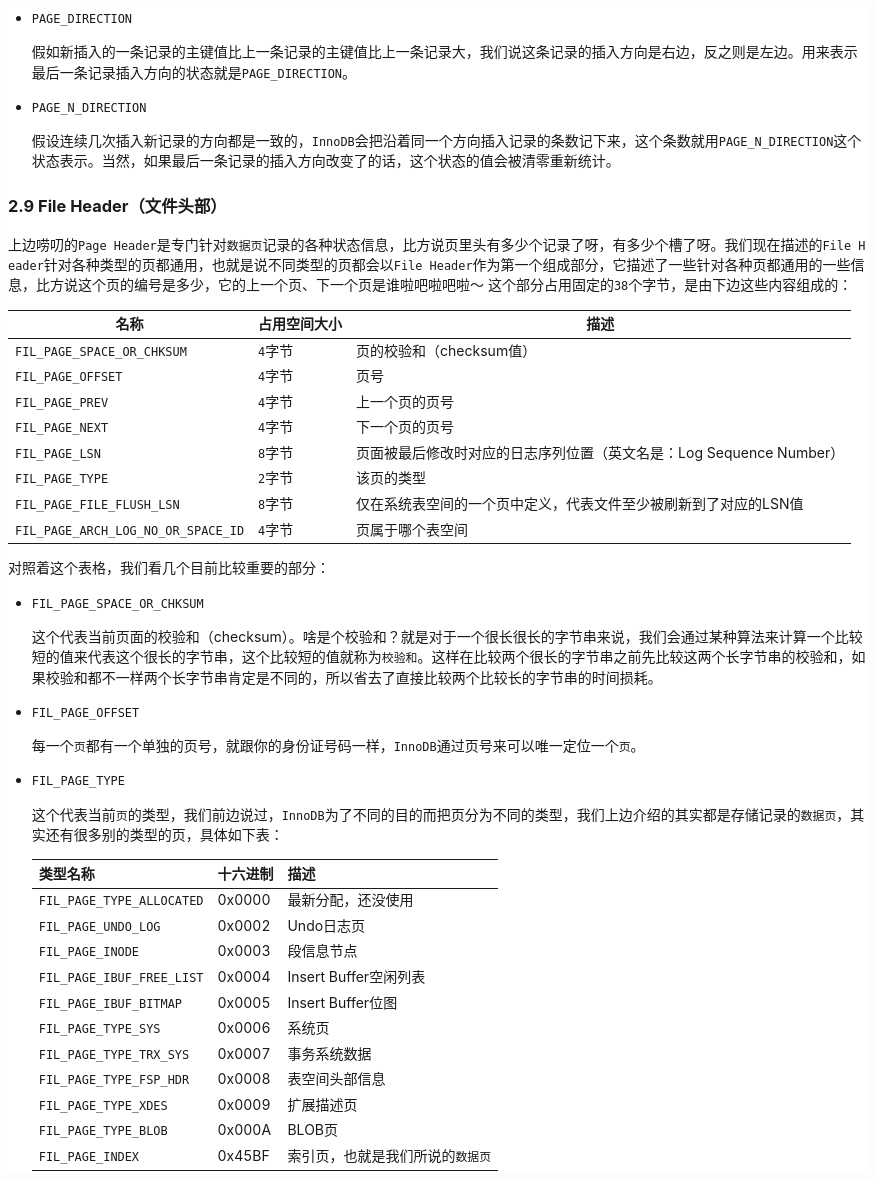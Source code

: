 - `PAGE_DIRECTION`

  假如新插入的一条记录的主键值比上一条记录的主键值比上一条记录大，我们说这条记录的插入方向是右边，反之则是左边。用来表示最后一条记录插入方向的状态就是`PAGE_DIRECTION`。

- `PAGE_N_DIRECTION`

  假设连续几次插入新记录的方向都是一致的，`InnoDB`会把沿着同一个方向插入记录的条数记下来，这个条数就用`PAGE_N_DIRECTION`这个状态表示。当然，如果最后一条记录的插入方向改变了的话，这个状态的值会被清零重新统计。

### 2.9 File Header（文件头部）

上边唠叨的`Page Header`是专门针对`数据页`记录的各种状态信息，比方说页里头有多少个记录了呀，有多少个槽了呀。我们现在描述的`File Header`针对各种类型的页都通用，也就是说不同类型的页都会以`File Header`作为第一个组成部分，它描述了一些针对各种页都通用的一些信息，比方说这个页的编号是多少，它的上一个页、下一个页是谁啦吧啦吧啦～ 这个部分占用固定的`38`个字节，是由下边这些内容组成的：

| 名称                               | 占用空间大小 | 描述                                                         |
| ---------------------------------- | ------------ | ------------------------------------------------------------ |
| `FIL_PAGE_SPACE_OR_CHKSUM`         | `4`字节      | 页的校验和（checksum值）                                     |
| `FIL_PAGE_OFFSET`                  | `4`字节      | 页号                                                         |
| `FIL_PAGE_PREV`                    | `4`字节      | 上一个页的页号                                               |
| `FIL_PAGE_NEXT`                    | `4`字节      | 下一个页的页号                                               |
| `FIL_PAGE_LSN`                     | `8`字节      | 页面被最后修改时对应的日志序列位置（英文名是：Log Sequence Number） |
| `FIL_PAGE_TYPE`                    | `2`字节      | 该页的类型                                                   |
| `FIL_PAGE_FILE_FLUSH_LSN`          | `8`字节      | 仅在系统表空间的一个页中定义，代表文件至少被刷新到了对应的LSN值 |
| `FIL_PAGE_ARCH_LOG_NO_OR_SPACE_ID` | `4`字节      | 页属于哪个表空间                                             |

对照着这个表格，我们看几个目前比较重要的部分：

- `FIL_PAGE_SPACE_OR_CHKSUM`

  这个代表当前页面的校验和（checksum）。啥是个校验和？就是对于一个很长很长的字节串来说，我们会通过某种算法来计算一个比较短的值来代表这个很长的字节串，这个比较短的值就称为`校验和`。这样在比较两个很长的字节串之前先比较这两个长字节串的校验和，如果校验和都不一样两个长字节串肯定是不同的，所以省去了直接比较两个比较长的字节串的时间损耗。

- `FIL_PAGE_OFFSET`

  每一个`页`都有一个单独的页号，就跟你的身份证号码一样，`InnoDB`通过页号来可以唯一定位一个`页`。

- `FIL_PAGE_TYPE`

  这个代表当前`页`的类型，我们前边说过，`InnoDB`为了不同的目的而把页分为不同的类型，我们上边介绍的其实都是存储记录的`数据页`，其实还有很多别的类型的页，具体如下表：

  | 类型名称                  | 十六进制 | 描述                             |
  | ------------------------- | -------- | -------------------------------- |
  | `FIL_PAGE_TYPE_ALLOCATED` | 0x0000   | 最新分配，还没使用               |
  | `FIL_PAGE_UNDO_LOG`       | 0x0002   | Undo日志页                       |
  | `FIL_PAGE_INODE`          | 0x0003   | 段信息节点                       |
  | `FIL_PAGE_IBUF_FREE_LIST` | 0x0004   | Insert Buffer空闲列表            |
  | `FIL_PAGE_IBUF_BITMAP`    | 0x0005   | Insert Buffer位图                |
  | `FIL_PAGE_TYPE_SYS`       | 0x0006   | 系统页                           |
  | `FIL_PAGE_TYPE_TRX_SYS`   | 0x0007   | 事务系统数据                     |
  | `FIL_PAGE_TYPE_FSP_HDR`   | 0x0008   | 表空间头部信息                   |
  | `FIL_PAGE_TYPE_XDES`      | 0x0009   | 扩展描述页                       |
  | `FIL_PAGE_TYPE_BLOB`      | 0x000A   | BLOB页                           |
  | `FIL_PAGE_INDEX`          | 0x45BF   | 索引页，也就是我们所说的`数据页` |
